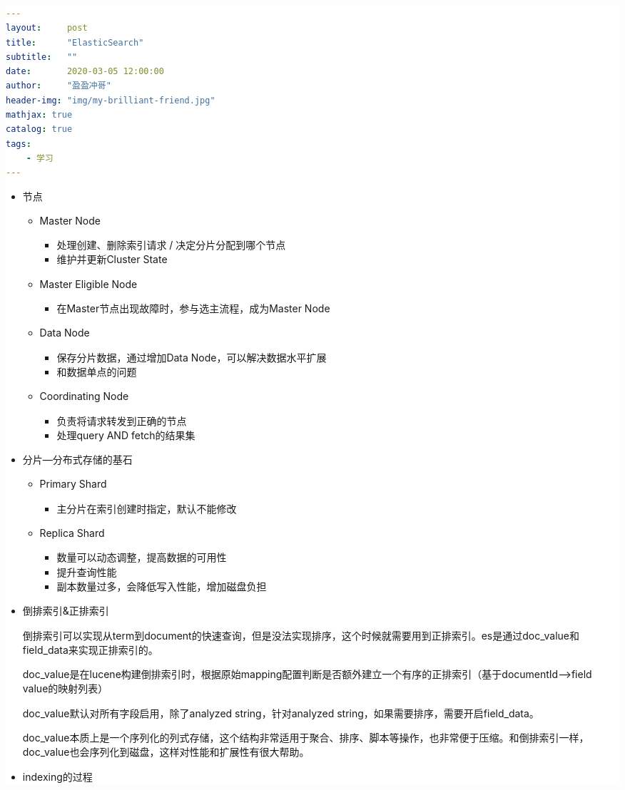 ```yaml
---
layout:     post
title:      "ElasticSearch"
subtitle:   ""
date:       2020-03-05 12:00:00
author:     "盈盈冲哥"
header-img: "img/my-brilliant-friend.jpg"
mathjax: true
catalog: true
tags:
    - 学习
---
```


- 节点

  - Master Node

    - 处理创建、删除索引请求 / 决定分⽚分配到哪个节点
    - 维护并更新Cluster State
  
  - Master Eligible Node

    - 在Master节点出现故障时，参与选主流程，成为Master Node
  
  - Data Node

    - 保存分⽚数据，通过增加Data Node，可以解决数据⽔平扩展
    - 和数据单点的问题
  
  - Coordinating Node

    - 负责将请求转发到正确的节点
    - 处理query AND fetch的结果集

- 分⽚—分布式存储的基⽯

  - Primary Shard

    - 主分⽚在索引创建时指定，默认不能修改

  - Replica Shard
  
    - 数量可以动态调整，提⾼数据的可⽤性
    - 提升查询性能
    - 副本数量过多，会降低写⼊性能，增加磁盘负担

- 倒排索引&正排索引

  倒排索引可以实现从term到document的快速查询，但是没法实现排序，这个时候就需要⽤到正排索引。es是通过doc_value和field_data来实现正排索引的。

  doc_value是在lucene构建倒排索引时，根据原始mapping配置判断是否额外建⽴⼀个有序的正排索引（基于documentId—>field value的映射列表）

  doc_value默认对所有字段启⽤，除了analyzed string，针对analyzed string，如果需要排序，需要开启field_data。

  doc_value本质上是⼀个序列化的列式存储，这个结构⾮常适⽤于聚合、排序、脚本等操作，也⾮常便于压缩。和倒排索引⼀样，doc_value也会序列化到磁盘，这样对性能和扩展性有很⼤帮助。

- indexing的过程
